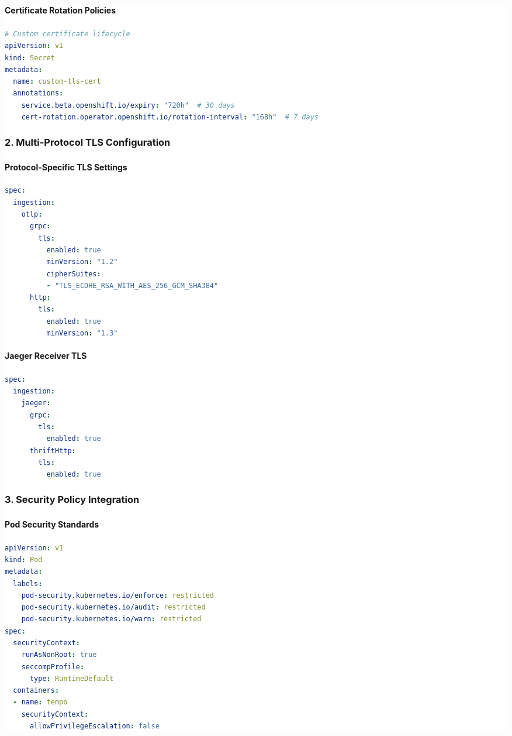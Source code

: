 #### Certificate Rotation Policies
```yaml
# Custom certificate lifecycle
apiVersion: v1
kind: Secret
metadata:
  name: custom-tls-cert
  annotations:
    service.beta.openshift.io/expiry: "720h"  # 30 days
    cert-rotation.operator.openshift.io/rotation-interval: "168h"  # 7 days
```

### 2. **Multi-Protocol TLS Configuration**

#### Protocol-Specific TLS Settings
```yaml
spec:
  ingestion:
    otlp:
      grpc:
        tls:
          enabled: true
          minVersion: "1.2"
          cipherSuites:
          - "TLS_ECDHE_RSA_WITH_AES_256_GCM_SHA384"
      http:
        tls:
          enabled: true
          minVersion: "1.3"
```

#### Jaeger Receiver TLS
```yaml
spec:
  ingestion:
    jaeger:
      grpc:
        tls:
          enabled: true
      thriftHttp:
        tls:
          enabled: true
```

### 3. **Security Policy Integration**

#### Pod Security Standards
```yaml
apiVersion: v1
kind: Pod
metadata:
  labels:
    pod-security.kubernetes.io/enforce: restricted
    pod-security.kubernetes.io/audit: restricted
    pod-security.kubernetes.io/warn: restricted
spec:
  securityContext:
    runAsNonRoot: true
    seccompProfile:
      type: RuntimeDefault
  containers:
  - name: tempo
    securityContext:
      allowPrivilegeEscalation: false
```